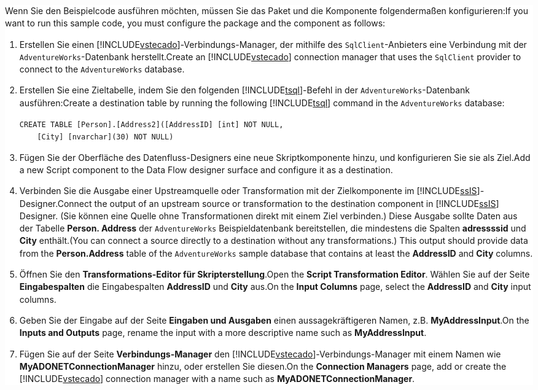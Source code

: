  <span data-ttu-id="d8544-171">Wenn Sie den Beispielcode ausführen möchten, müssen Sie das Paket und die Komponente folgendermaßen konfigurieren:</span><span class="sxs-lookup"><span data-stu-id="d8544-171">If you want to run this sample code, you must configure the package and the component as follows:</span></span>

1.  <span data-ttu-id="d8544-172">Erstellen Sie einen [!INCLUDE[vstecado](../../includes/vstecado-md.md)]-Verbindungs-Manager, der mithilfe des `SqlClient`-Anbieters eine Verbindung mit der `AdventureWorks`-Datenbank herstellt.</span><span class="sxs-lookup"><span data-stu-id="d8544-172">Create an [!INCLUDE[vstecado](../../includes/vstecado-md.md)] connection manager that uses the `SqlClient` provider to connect to the `AdventureWorks` database.</span></span>

2.  <span data-ttu-id="d8544-173">Erstellen Sie eine Zieltabelle, indem Sie den folgenden [!INCLUDE[tsql](../../includes/tsql-md.md)]-Befehl in der `AdventureWorks`-Datenbank ausführen:</span><span class="sxs-lookup"><span data-stu-id="d8544-173">Create a destination table by running the following [!INCLUDE[tsql](../../includes/tsql-md.md)] command in the `AdventureWorks` database:</span></span>

    ```
    CREATE TABLE [Person].[Address2]([AddressID] [int] NOT NULL,
        [City] [nvarchar](30) NOT NULL)
    ```

3.  <span data-ttu-id="d8544-174">Fügen Sie der Oberfläche des Datenfluss-Designers eine neue Skriptkomponente hinzu, und konfigurieren Sie sie als Ziel.</span><span class="sxs-lookup"><span data-stu-id="d8544-174">Add a new Script component to the Data Flow designer surface and configure it as a destination.</span></span>

4.  <span data-ttu-id="d8544-175">Verbinden Sie die Ausgabe einer Upstreamquelle oder Transformation mit der Zielkomponente im [!INCLUDE[ssIS](../../includes/ssis-md.md)]-Designer.</span><span class="sxs-lookup"><span data-stu-id="d8544-175">Connect the output of an upstream source or transformation to the destination component in [!INCLUDE[ssIS](../../includes/ssis-md.md)] Designer.</span></span> <span data-ttu-id="d8544-176">(Sie können eine Quelle ohne Transformationen direkt mit einem Ziel verbinden.) Diese Ausgabe sollte Daten aus der Tabelle **Person. Address** der `AdventureWorks` Beispieldatenbank bereitstellen, die mindestens die Spalten **adressssid** und **City** enthält.</span><span class="sxs-lookup"><span data-stu-id="d8544-176">(You can connect a source directly to a destination without any transformations.) This output should provide data from the **Person.Address** table of the `AdventureWorks` sample database that contains at least the **AddressID** and **City** columns.</span></span>

5.  <span data-ttu-id="d8544-177">Öffnen Sie den **Transformations-Editor für Skripterstellung**.</span><span class="sxs-lookup"><span data-stu-id="d8544-177">Open the **Script Transformation Editor**.</span></span> <span data-ttu-id="d8544-178">Wählen Sie auf der Seite **Eingabespalten** die Eingabespalten **AddressID** und **City** aus.</span><span class="sxs-lookup"><span data-stu-id="d8544-178">On the **Input Columns** page, select the **AddressID** and **City** input columns.</span></span>

6.  <span data-ttu-id="d8544-179">Geben Sie der Eingabe auf der Seite **Eingaben und Ausgaben** einen aussagekräftigeren Namen, z.B. **MyAddressInput**.</span><span class="sxs-lookup"><span data-stu-id="d8544-179">On the **Inputs and Outputs** page, rename the input with a more descriptive name such as **MyAddressInput**.</span></span>

7.  <span data-ttu-id="d8544-180">Fügen Sie auf der Seite **Verbindungs-Manager** den [!INCLUDE[vstecado](../../includes/vstecado-md.md)]-Verbindungs-Manager mit einem Namen wie **MyADONETConnectionManager** hinzu, oder erstellen Sie diesen.</span><span class="sxs-lookup"><span data-stu-id="d8544-180">On the **Connection Managers** page, add or create the [!INCLUDE[vstecado](../../includes/vstecado-md.md)] connection manager with a name such as **MyADONETConnectionManager**.</span></span>
